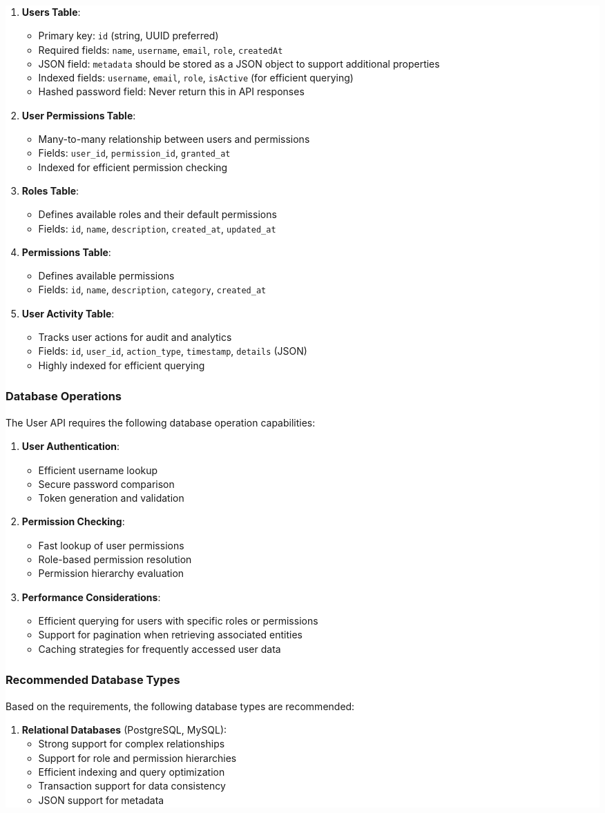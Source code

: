 1. **Users Table**:
   - Primary key: `id` (string, UUID preferred)
   - Required fields: `name`, `username`, `email`, `role`, `createdAt`
   - JSON field: `metadata` should be stored as a JSON object to support additional properties
   - Indexed fields: `username`, `email`, `role`, `isActive` (for efficient querying)
   - Hashed password field: Never return this in API responses

2. **User Permissions Table**:
   - Many-to-many relationship between users and permissions
   - Fields: `user_id`, `permission_id`, `granted_at`
   - Indexed for efficient permission checking

3. **Roles Table**:
   - Defines available roles and their default permissions
   - Fields: `id`, `name`, `description`, `created_at`, `updated_at`

4. **Permissions Table**:
   - Defines available permissions
   - Fields: `id`, `name`, `description`, `category`, `created_at`

5. **User Activity Table**:
   - Tracks user actions for audit and analytics
   - Fields: `id`, `user_id`, `action_type`, `timestamp`, `details` (JSON)
   - Highly indexed for efficient querying

### Database Operations

The User API requires the following database operation capabilities:

1. **User Authentication**:
   - Efficient username lookup
   - Secure password comparison
   - Token generation and validation

2. **Permission Checking**:
   - Fast lookup of user permissions
   - Role-based permission resolution
   - Permission hierarchy evaluation

3. **Performance Considerations**:
   - Efficient querying for users with specific roles or permissions
   - Support for pagination when retrieving associated entities
   - Caching strategies for frequently accessed user data

### Recommended Database Types

Based on the requirements, the following database types are recommended:

1. **Relational Databases** (PostgreSQL, MySQL):
   - Strong support for complex relationships
   - Support for role and permission hierarchies
   - Efficient indexing and query optimization
   - Transaction support for data consistency
   - JSON support for metadata
